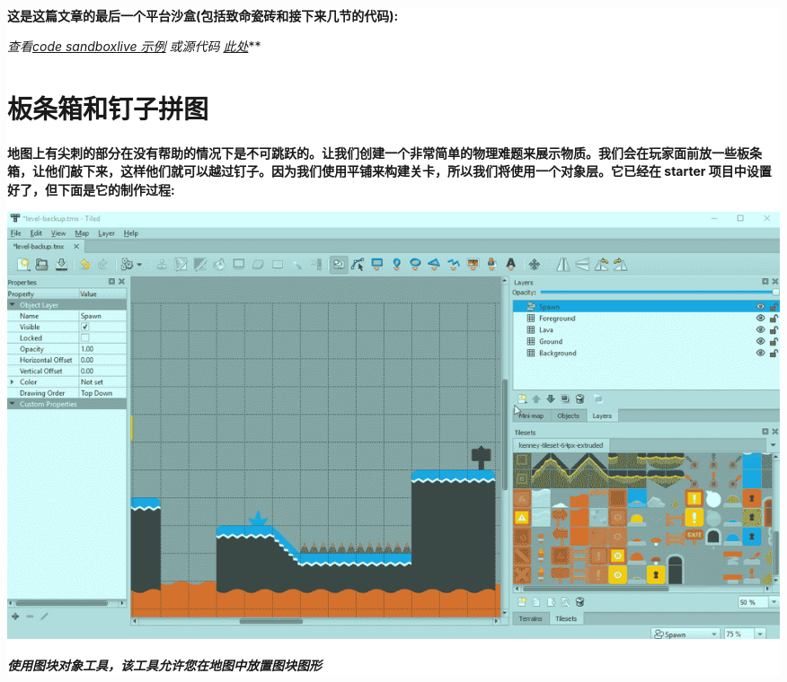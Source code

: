 **这是这篇文章的最后一个平台沙盒(包括致命瓷砖和接下来几节的代码):**

***查看*[*code sandbox*](https://codesandbox.io/s/j44k3844j3?hidenavigation=1&module=%2Fjs%2Findex.js)*[*live 示例*](https://www.mikewesthad.com/phaser-3-tilemap-blog-posts/post-5/04-platformer-step-2) *或源代码* [*此处*](https://github.com/mikewesthad/phaser-3-tilemap-blog-posts/blob/master/examples/post-5/04-platformer-step-2)***

# **板条箱和钉子拼图**

**地图上有尖刺的部分在没有帮助的情况下是不可跳跃的。让我们创建一个非常简单的物理难题来展示物质。我们会在玩家面前放一些板条箱，让他们敲下来，这样他们就可以越过钉子。因为我们使用平铺来构建关卡，所以我们将使用一个对象层。它已经在 starter 项目中设置好了，但下面是它的制作过程:**

**![](img/38a1d2091246b60710047170c99e5794.png)**

***使用图块对象工具，该工具允许您在地图中放置图块图形***
